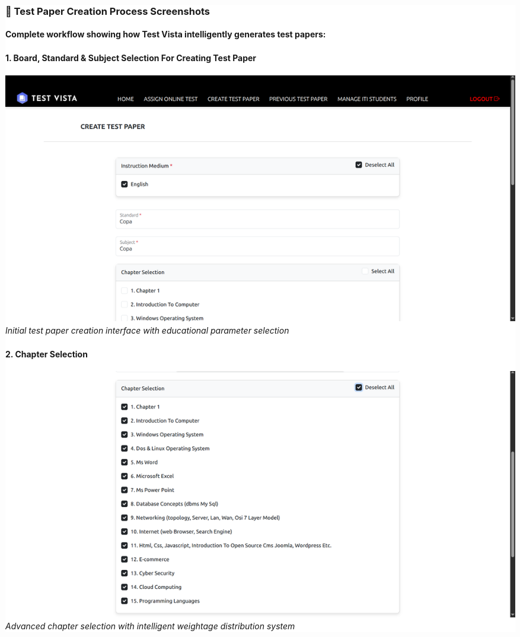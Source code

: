 ### 📸 Test Paper Creation Process Screenshots

**Complete workflow showing how Test Vista intelligently generates test papers:**

#### 1. Board, Standard & Subject Selection For Creating Test Paper
![Board, Standard & Subject Selection For Creating Test Paper](frontend/screenshots/1-dashboard.png)
*Initial test paper creation interface with educational parameter selection*

#### 2. Chapter Selection
![Chapter Selection](frontend/screenshots/2-test-creation-start.png)
*Advanced chapter selection with intelligent weightage distribution system*
